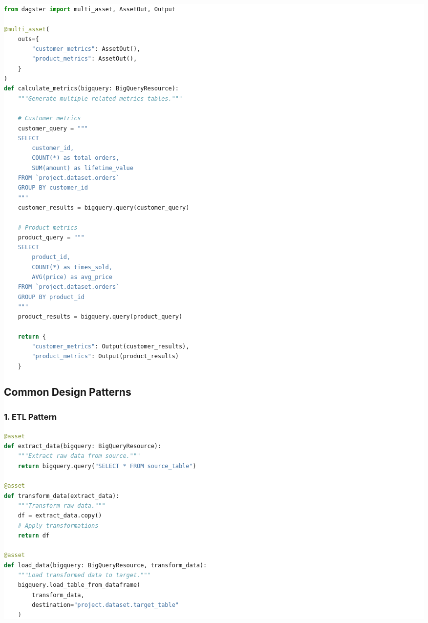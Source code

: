 ```python
from dagster import multi_asset, AssetOut, Output

@multi_asset(
    outs={
        "customer_metrics": AssetOut(),
        "product_metrics": AssetOut(),
    }
)
def calculate_metrics(bigquery: BigQueryResource):
    """Generate multiple related metrics tables."""
    
    # Customer metrics
    customer_query = """
    SELECT 
        customer_id,
        COUNT(*) as total_orders,
        SUM(amount) as lifetime_value
    FROM `project.dataset.orders`
    GROUP BY customer_id
    """
    customer_results = bigquery.query(customer_query)
    
    # Product metrics
    product_query = """
    SELECT 
        product_id,
        COUNT(*) as times_sold,
        AVG(price) as avg_price
    FROM `project.dataset.orders`
    GROUP BY product_id
    """
    product_results = bigquery.query(product_query)
    
    return {
        "customer_metrics": Output(customer_results),
        "product_metrics": Output(product_results)
    }
```

## Common Design Patterns

### 1. ETL Pattern

```python
@asset
def extract_data(bigquery: BigQueryResource):
    """Extract raw data from source."""
    return bigquery.query("SELECT * FROM source_table")

@asset
def transform_data(extract_data):
    """Transform raw data."""
    df = extract_data.copy()
    # Apply transformations
    return df

@asset
def load_data(bigquery: BigQueryResource, transform_data):
    """Load transformed data to target."""
    bigquery.load_table_from_dataframe(
        transform_data,
        destination="project.dataset.target_table"
    )
```